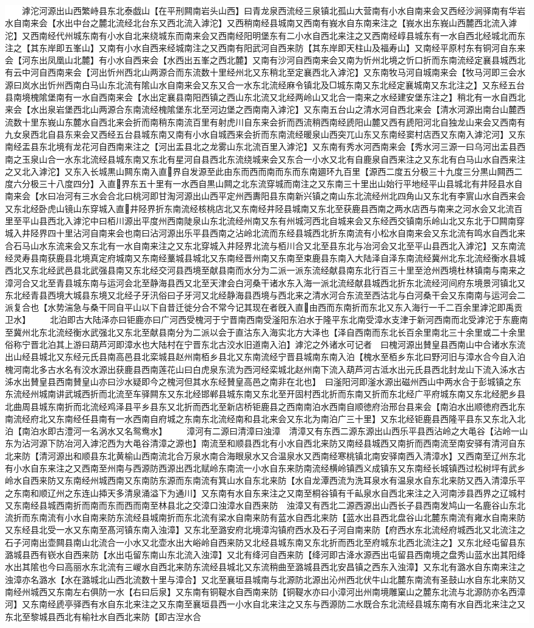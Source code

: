 　　滹沱河源出山西繁峙县东北泰戯山【在平刑闗南岩头山西】曰青龙泉西流经三泉镇北孤山大营南有小水自南来会又西经沙涧驿南有华岩水自南来会【水出中台之麓北流经北台东又西北流入滹沱】又西稍南经县城南又西南有峩水自东南来注之【峩水出东峩山西麓西北流入滹沱】又西南经代州城东南有小水自北来绕城东而南来会又西南经阳明堡东有二小水自西北来注之又西南经崞县城东有一水自西北经城北而东注之【其东岸即五峯山】又南有小水自西来经城南注之又西南有阳武河自西来防【其东岸即天柱山及福寿山】又南经平原村东有铜河自东来会【河东出凤凰山北麓】有小水自西来会【水西出五峯之西北麓】又南有沙河自西南来会又南为忻州北境之忻口折而东南流经定襄县城西北有云中河自西南来会【河出忻州西北山两源合而东流数十里经州北又东稍北至定襄西北入滹沱】又东南牧马河自城南来会【牧马河即三会水源曰岚水出忻州西南白马山东北流有隂山水自南来会又东又合一水东北流经麻令镇北及□城东南又东北经定襄城南又东北注之】又东经五台县南境槐隂堡南有一水自西南来会【水出定襄县南阳西镇之西山东北流又北经两岭山又北合一南来之水经建安堡东注之】稍北有一水自西北来会【水出泉岩堡西北山两源合东南流经槐隂堡东北至河边堡之西南南入滹沱】又东南五台山之清水河自西北来会【清水河源出南台山麓西流数十里东峩山东麓水自西北来会折而南稍东南流百里有射虎川自东来会折而西流稍西南经虒阳山麓又西有虒阳河北自独龙山来会又西南有九女泉西北自县东来会又西经五台县城东南又南有小水自城西来会折而东南流经暖泉山西突兀山东又东南经窦村店西又东南入滹沱河】又东南经盂县东北境有龙花河自西南来注之【河出盂县北之龙雾山东北流百里入滹沱】又东南有秀水河西南来会【秀水河三源一曰乌河出盂县西南之玉泉山合一水东北流经县城东南又东北有星河自县西北东流绕城来会又东合一小水又北有自鹿泉自西来注之又东北有白马山水自西来注之又北入滹沱】又东入长城黒山闗东南入直界自发源至此由东而西而南而东而东南廽环九百里【源西二度五分极三十九度三分黒山闗西二度六分极三十八度四分】入直界东五十里有一水西自黒山闗之北东流穿城而南注之又东南三十里出山始行平地经平山县城北有井陉县水自南来会【水曰冶河有三水会合北曰桃河即甘淘河源出山西平定州西夀阳县东南新兴镇之南山东北流经州北四角山又东北有李賔山水自西来会又东北经卧虎山镜山东穿城入直井陉界折东南流经核桃店北又东南经井陉县城南又东北至获鹿县西南之两水店西与南来之河水会又北流百里至平山县西北入滹沱中曰栢川源出平度州西南陡泉山东北流经州南又东有州城河西北自城来会又东经西交镇南乐岭山北又东北于□闗南穿城入井陉界四十里沾河自南来会也南曰沾河源出乐平县西南之沾岭北流而东经县城西北折东南流有小松水自南来会又东北流有鸣水自西北来合石马山水东流来会又东北有一水自南来注之又东北穿城入井陉界北流与栢川合又北至县东北与冶河会又北至平山县西北入滹沱】又东南流经灵寿县南获鹿县北境真定府城南又东南经藳城县城北又东南经晋州南又东南至束鹿县东南入大陆泽自泽东南流经冀州北东北流经衡水县城西北又东北经武邑县北武强县南又东北经交河县西境至献县南而水分为二派一派东流经献县南东北行百三十里至沧州西境杜林镇南与南来之漳河合又北至青县城东南与运河会北至静海县西又北至天津会白河桑干诸水东入海一派北流经献县城西北折东北流经河间府东境景河镇北又东北经青县西境大城县东境又北经子牙汛俗曰子牙河又北经静海县西境与西北来之清水河合东流至西沽北与白河桑干会又东南南与运河会二派复合也【水势湍急与桑干同自平山以下自昔迁徙分合不常今记其现在者旣入直由西而东南折而东北又东入海行一千二百余里滹沱即禹贡卫水】
　　北泊即古大陆泽亦曰钜鹿亦曰广河西受槐河于宁晋南西南受滏阳东泊水于隆平东北南受漳水支津于新河西南而北受滹沱于东鹿南至冀州北东北流经衡水武强北又东北至献县南分为二派以会于直沽东入海实北方大泽也【泽自西南而东北长百余里南北三十余里或二十余里俗称宁晋北泊其上游曰葫芦河即漳水也大陆村在宁晋东北古洨水旧道南入泊】滹沱之外诸水可记者　曰槐河源出賛皇县西南山中合诸水东流出山经县城北又东经元氏县南高邑县北栾城县赵州南栢乡县北又东南流经宁晋县城南东南入泊【槐水至栢乡东北曰野河旧与漳水合今自入泊槐河南北多古水名有洨水源出获鹿县西南莲花山曰白虎泉东流为西河经栾城北赵州南下流入葫芦河古泜水出元氏县西北封龙山下流入泲水古泲水出賛皇县西南賛皇山亦曰沙水疑即今之槐河但其水东经賛皇高邑之南非在北也】　曰滏阳河即滏水源出磁州西山中两水合于彭城镇之东东流经州城南讲武城西折而北流至车驿闗东又东北经邯郸县城东南又东北至开固村西北折而东南又折而东北经广平府城东南又东北经肥乡县北曲周县城东南折而北流经鸡泽县平乡县东又北折而西北至新店桥钜鹿县之西南南泊水西南自顺徳府治邢台县来会【南泊水出顺徳府西北东南流经府北又东南经任县南有一水西南自府城之东南东北流经南和县北来会又东北为南泊广三十里】又东北经钜鹿县西隆平县东又东北入北泊【南泊水即古澧河一名涡水又名鸳鸯水】
　　漳河有二源曰清漳曰浊漳　清漳又有东西二源东源出山西乐平县西沾岭之大黾谷【沾岭一山东为沾河源下防冶河入滹沱西为大黾谷清漳之源也】南流至和顺县西北有小水自西北来防又南经县城西又南折而西南流至南安驿有清河自东北来防【清河源出和顺县东北黄榆山西南流北合万泉水南合海眼泉水又合温泉水又西南经寒桃镇北南安驿南西入清漳水】又西南至辽州东北有小水自东来注之又西南至州南与西源防西源出西北赋岭东南流一小水自东来防南流经横岭镇西义成镇东又东南经长城镇西过松树坪有武乡岭水自西来防又东南经州城西南又东南防东源而东南流有箕山水自东北来防【水自龙潭西流为洗耳泉水有温泉水自东北来防又西入清漳乐平之东南和顺辽州之东连山揷天多清泉涌溢下为通川】又东南有水自东来注之又南至桐谷镇有千畆泉水自西北来注之入河南涉县西界之辽城村又东南经县城西南折而南而东而西而南至林县北之交漳口浊漳水自西来防　浊漳又有西北二源西源出山西长子县西南发鸠山一名鹿谷山东北流折而东南流有小水自南来防东流经县城南折而东北流有梁水自南来防有蓝水自西北来防【蓝水出县西北盘谷山北麓东南流有雍水自南来防又东经县北受一水又东南至髙河镇东南入浊漳】又东北至潞安府北境漳沟镇府西水及石子河自南来防【府西水东北流经府城西北又北流注之石子河南出壶闗县南山北流合一小水又北壶水出大峪岭自西来防又北经县城东南又东北折而西北至府城东北西北流注之】又东北经屯留县东潞城县西有嵚水自西来防【水出屯留东南山东北流入浊漳】又北有绛河自西来防【绛河即古洚水源西出屯留县西南境之盘秀山蓝水出其阳绛水出其隂也今曰高丽水东北流有三嵕水自西北来防东流经县城北又东流稍曲至潞城县西北安昌镇之西东入浊漳】又东北有潞水自东南来注之浊漳亦名潞水【水在潞城北山西北流数十里与漳合】又北至襄垣县城南与北源防北源出沁州西北伏牛山北麓东南流有圣鼓山水自东北来防又南经州城西又东南左右俱防一水【右曰后泉】又东南有铜鞮水自西南来防【铜鞮水亦曰小漳河出州南境雕窠山之麓东北流与北源防亦名西漳河】又东南经虒亭驿西有水自东北来注之又东南至襄垣县西一小水自北来注之又东与西源防二水既合东北流经县城东南有水自西北来注之又东北至黎城县西北有榆社水自西北来防【即古湼水合